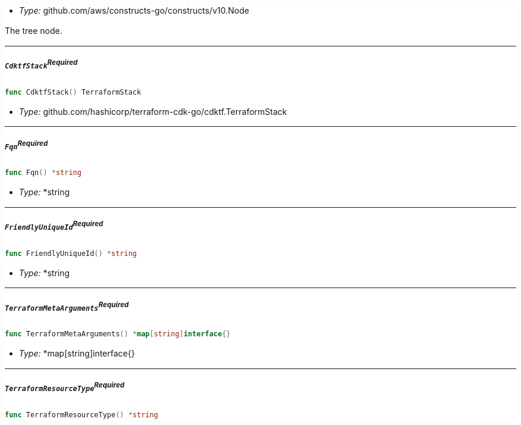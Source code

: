 - *Type:* github.com/aws/constructs-go/constructs/v10.Node

The tree node.

---

##### `CdktfStack`<sup>Required</sup> <a name="CdktfStack" id="@cdktf/provider-consul.aclToken.AclToken.property.cdktfStack"></a>

```go
func CdktfStack() TerraformStack
```

- *Type:* github.com/hashicorp/terraform-cdk-go/cdktf.TerraformStack

---

##### `Fqn`<sup>Required</sup> <a name="Fqn" id="@cdktf/provider-consul.aclToken.AclToken.property.fqn"></a>

```go
func Fqn() *string
```

- *Type:* *string

---

##### `FriendlyUniqueId`<sup>Required</sup> <a name="FriendlyUniqueId" id="@cdktf/provider-consul.aclToken.AclToken.property.friendlyUniqueId"></a>

```go
func FriendlyUniqueId() *string
```

- *Type:* *string

---

##### `TerraformMetaArguments`<sup>Required</sup> <a name="TerraformMetaArguments" id="@cdktf/provider-consul.aclToken.AclToken.property.terraformMetaArguments"></a>

```go
func TerraformMetaArguments() *map[string]interface{}
```

- *Type:* *map[string]interface{}

---

##### `TerraformResourceType`<sup>Required</sup> <a name="TerraformResourceType" id="@cdktf/provider-consul.aclToken.AclToken.property.terraformResourceType"></a>

```go
func TerraformResourceType() *string
```
